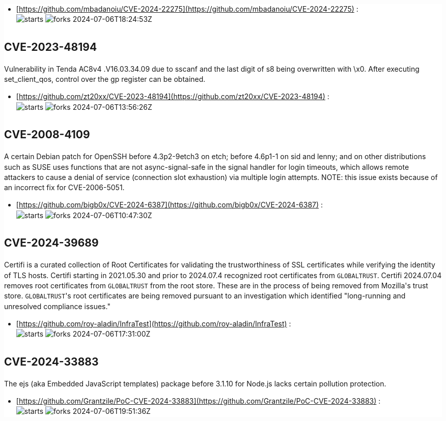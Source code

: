 - [https://github.com/mbadanoiu/CVE-2024-22275](https://github.com/mbadanoiu/CVE-2024-22275) :  
![starts](https://img.shields.io/github/stars/mbadanoiu/CVE-2024-22275.svg) 
![forks](https://img.shields.io/github/forks/mbadanoiu/CVE-2024-22275.svg) 
2024-07-06T18:24:53Z

## CVE-2023-48194
 Vulnerability in Tenda AC8v4 .V16.03.34.09 due to sscanf and the last digit of s8 being overwritten with \x0. After executing set_client_qos, control over the gp register can be obtained.

- [https://github.com/zt20xx/CVE-2023-48194](https://github.com/zt20xx/CVE-2023-48194) :  
![starts](https://img.shields.io/github/stars/zt20xx/CVE-2023-48194.svg) 
![forks](https://img.shields.io/github/forks/zt20xx/CVE-2023-48194.svg) 
2024-07-06T13:56:26Z

## CVE-2008-4109
 A certain Debian patch for OpenSSH before 4.3p2-9etch3 on etch; before 4.6p1-1 on sid and lenny; and on other distributions such as SUSE uses functions that are not async-signal-safe in the signal handler for login timeouts, which allows remote attackers to cause a denial of service (connection slot exhaustion) via multiple login attempts. NOTE: this issue exists because of an incorrect fix for CVE-2006-5051.

- [https://github.com/bigb0x/CVE-2024-6387](https://github.com/bigb0x/CVE-2024-6387) :  
![starts](https://img.shields.io/github/stars/bigb0x/CVE-2024-6387.svg) 
![forks](https://img.shields.io/github/forks/bigb0x/CVE-2024-6387.svg) 
2024-07-06T10:47:30Z

## CVE-2024-39689
 Certifi is a curated collection of Root Certificates for validating the trustworthiness of SSL certificates while verifying the identity of TLS hosts. Certifi starting in 2021.05.30 and prior to 2024.07.4 recognized root certificates from `GLOBALTRUST`. Certifi 2024.07.04 removes root certificates from `GLOBALTRUST` from the root store. These are in the process of being removed from Mozilla's trust store. `GLOBALTRUST`'s root certificates are being removed pursuant to an investigation which identified "long-running and unresolved compliance issues."

- [https://github.com/roy-aladin/InfraTest](https://github.com/roy-aladin/InfraTest) :  
![starts](https://img.shields.io/github/stars/roy-aladin/InfraTest.svg) 
![forks](https://img.shields.io/github/forks/roy-aladin/InfraTest.svg) 
2024-07-06T17:31:00Z

## CVE-2024-33883
 The ejs (aka Embedded JavaScript templates) package before 3.1.10 for Node.js lacks certain pollution protection.

- [https://github.com/Grantzile/PoC-CVE-2024-33883](https://github.com/Grantzile/PoC-CVE-2024-33883) :  
![starts](https://img.shields.io/github/stars/Grantzile/PoC-CVE-2024-33883.svg) 
![forks](https://img.shields.io/github/forks/Grantzile/PoC-CVE-2024-33883.svg) 
2024-07-06T19:51:36Z
